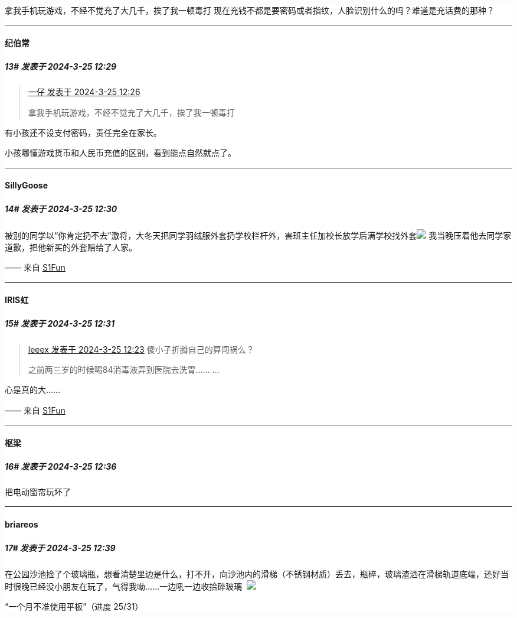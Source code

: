 拿我手机玩游戏，不经不觉充了大几千，挨了我一顿毒打</blockquote>
现在充钱不都是要密码或者指纹，人脸识别什么的吗？难道是充话费的那种？

*****

####  纪伯常  
##### 13#       发表于 2024-3-25 12:29

<blockquote><a href="httphttps://bbs.saraba1st.com/2b/forum.php?mod=redirect&amp;goto=findpost&amp;pid=64368838&amp;ptid=2176974" target="_blank">一仔 发表于 2024-3-25 12:26</a>

拿我手机玩游戏，不经不觉充了大几千，挨了我一顿毒打</blockquote>
有小孩还不设支付密码，责任完全在家长。

小孩哪懂游戏货币和人民币充值的区别，看到能点自然就点了。

*****

####  SillyGoose  
##### 14#       发表于 2024-3-25 12:30

被别的同学以“你肯定扔不去”激将，大冬天把同学羽绒服外套扔学校栏杆外，害班主任加校长放学后满学校找外套<img src="https://static.saraba1st.com/image/smiley/face2017/013.png" referrerpolicy="no-referrer"> 我当晚压着他去同学家道歉，把他新买的外套赔给了人家。

—— 来自 [S1Fun](https://s1fun.koalcat.com)

*****

####  IRIS虹  
##### 15#       发表于 2024-3-25 12:31

<blockquote><a href="httphttps://bbs.saraba1st.com/2b/forum.php?mod=redirect&amp;goto=findpost&amp;pid=64368801&amp;ptid=2176974" target="_blank">leeex 发表于 2024-3-25 12:23</a>
傻小子折腾自己的算闯祸么？

之前两三岁的时候喝84消毒液弄到医院去洗胃...... ...</blockquote>
心是真的大……

—— 来自 [S1Fun](https://s1fun.koalcat.com)

*****

####  枢梁  
##### 16#       发表于 2024-3-25 12:36

把电动窗帘玩坏了

*****

####  briareos  
##### 17#       发表于 2024-3-25 12:39

在公园沙池捡了个玻璃瓶，想看清楚里边是什么，打不开，向沙池内的滑梯（不锈钢材质）丢去，瓶碎，玻璃渣洒在滑梯轨道底端，还好当时很晚已经没小朋友在玩了，气得我呦……一边吼一边收拾碎玻璃  <img src="https://static.saraba1st.com/image/smiley/face2017/104.png" referrerpolicy="no-referrer">

“一个月不准使用平板”（进度 25/31）
